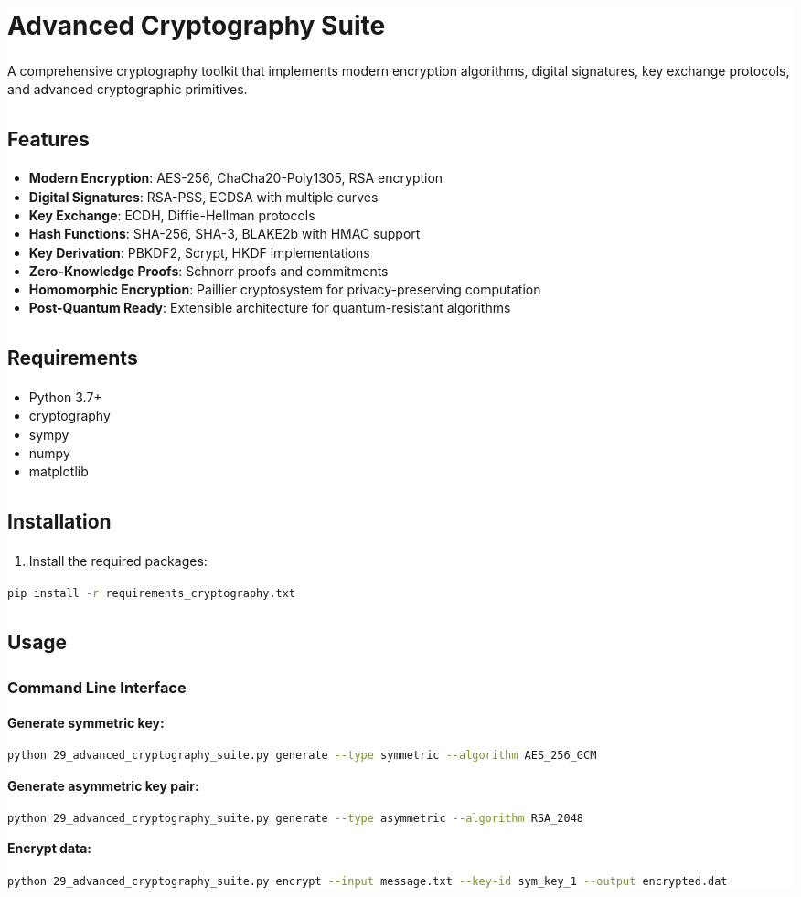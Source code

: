 # Advanced Cryptography Suite

A comprehensive cryptography toolkit that implements modern encryption algorithms, digital signatures, key exchange protocols, and advanced cryptographic primitives.

## Features

- **Modern Encryption**: AES-256, ChaCha20-Poly1305, RSA encryption
- **Digital Signatures**: RSA-PSS, ECDSA with multiple curves
- **Key Exchange**: ECDH, Diffie-Hellman protocols
- **Hash Functions**: SHA-256, SHA-3, BLAKE2b with HMAC support
- **Key Derivation**: PBKDF2, Scrypt, HKDF implementations
- **Zero-Knowledge Proofs**: Schnorr proofs and commitments
- **Homomorphic Encryption**: Paillier cryptosystem for privacy-preserving computation
- **Post-Quantum Ready**: Extensible architecture for quantum-resistant algorithms

## Requirements

- Python 3.7+
- cryptography
- sympy
- numpy
- matplotlib

## Installation

1. Install the required packages:

```bash
pip install -r requirements_cryptography.txt
```

## Usage

### Command Line Interface

**Generate symmetric key:**
```bash
python 29_advanced_cryptography_suite.py generate --type symmetric --algorithm AES_256_GCM
```

**Generate asymmetric key pair:**
```bash
python 29_advanced_cryptography_suite.py generate --type asymmetric --algorithm RSA_2048
```

**Encrypt data:**
```bash
python 29_advanced_cryptography_suite.py encrypt --input message.txt --key-id sym_key_1 --output encrypted.dat
```
